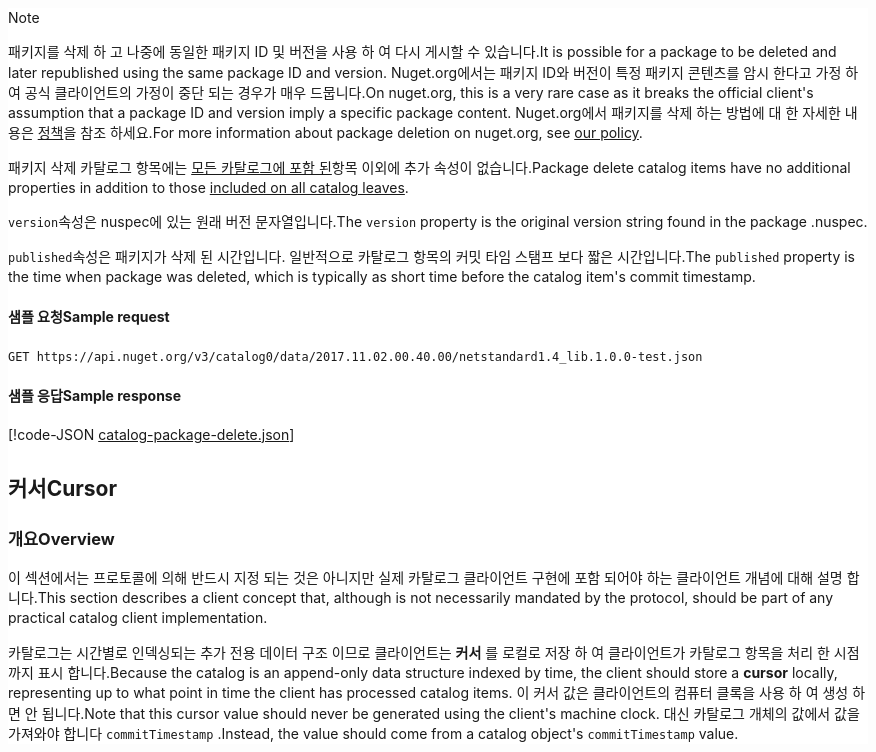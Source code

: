 > [!NOTE]
> <span data-ttu-id="5359f-453">패키지를 삭제 하 고 나중에 동일한 패키지 ID 및 버전을 사용 하 여 다시 게시할 수 있습니다.</span><span class="sxs-lookup"><span data-stu-id="5359f-453">It is possible for a package to be deleted and later republished using the same package ID and version.</span></span> <span data-ttu-id="5359f-454">Nuget.org에서는 패키지 ID와 버전이 특정 패키지 콘텐츠를 암시 한다고 가정 하 여 공식 클라이언트의 가정이 중단 되는 경우가 매우 드뭅니다.</span><span class="sxs-lookup"><span data-stu-id="5359f-454">On nuget.org, this is a very rare case as it breaks the official client's assumption that a package ID and version imply a specific package content.</span></span> <span data-ttu-id="5359f-455">Nuget.org에서 패키지를 삭제 하는 방법에 대 한 자세한 내용은 [정책](../nuget-org/policies/deleting-packages.md)을 참조 하세요.</span><span class="sxs-lookup"><span data-stu-id="5359f-455">For more information about package deletion on nuget.org, see [our policy](../nuget-org/policies/deleting-packages.md).</span></span>

<span data-ttu-id="5359f-456">패키지 삭제 카탈로그 항목에는 [모든 카탈로그에 포함 된](#catalog-leaf)항목 이외에 추가 속성이 없습니다.</span><span class="sxs-lookup"><span data-stu-id="5359f-456">Package delete catalog items have no additional properties in addition to those [included on all catalog leaves](#catalog-leaf).</span></span>

<span data-ttu-id="5359f-457">`version`속성은 nuspec에 있는 원래 버전 문자열입니다.</span><span class="sxs-lookup"><span data-stu-id="5359f-457">The `version` property is the original version string found in the package .nuspec.</span></span>

<span data-ttu-id="5359f-458">`published`속성은 패키지가 삭제 된 시간입니다. 일반적으로 카탈로그 항목의 커밋 타임 스탬프 보다 짧은 시간입니다.</span><span class="sxs-lookup"><span data-stu-id="5359f-458">The `published` property is the time when package was deleted, which is typically as short time before the catalog item's commit timestamp.</span></span>

#### <a name="sample-request"></a><span data-ttu-id="5359f-459">샘플 요청</span><span class="sxs-lookup"><span data-stu-id="5359f-459">Sample request</span></span>

```
GET https://api.nuget.org/v3/catalog0/data/2017.11.02.00.40.00/netstandard1.4_lib.1.0.0-test.json
```

#### <a name="sample-response"></a><span data-ttu-id="5359f-460">샘플 응답</span><span class="sxs-lookup"><span data-stu-id="5359f-460">Sample response</span></span>

[!code-JSON [catalog-package-delete.json](./_data/catalog-package-delete.json)]

## <a name="cursor"></a><span data-ttu-id="5359f-461">커서</span><span class="sxs-lookup"><span data-stu-id="5359f-461">Cursor</span></span>

### <a name="overview"></a><span data-ttu-id="5359f-462">개요</span><span class="sxs-lookup"><span data-stu-id="5359f-462">Overview</span></span>

<span data-ttu-id="5359f-463">이 섹션에서는 프로토콜에 의해 반드시 지정 되는 것은 아니지만 실제 카탈로그 클라이언트 구현에 포함 되어야 하는 클라이언트 개념에 대해 설명 합니다.</span><span class="sxs-lookup"><span data-stu-id="5359f-463">This section describes a client concept that, although is not necessarily mandated by the protocol, should be part of any practical catalog client implementation.</span></span>

<span data-ttu-id="5359f-464">카탈로그는 시간별로 인덱싱되는 추가 전용 데이터 구조 이므로 클라이언트는 **커서** 를 로컬로 저장 하 여 클라이언트가 카탈로그 항목을 처리 한 시점까지 표시 합니다.</span><span class="sxs-lookup"><span data-stu-id="5359f-464">Because the catalog is an append-only data structure indexed by time, the client should store a **cursor** locally, representing up to what point in time the client has processed catalog items.</span></span> <span data-ttu-id="5359f-465">이 커서 값은 클라이언트의 컴퓨터 클록을 사용 하 여 생성 하면 안 됩니다.</span><span class="sxs-lookup"><span data-stu-id="5359f-465">Note that this cursor value should never be generated using the client's machine clock.</span></span> <span data-ttu-id="5359f-466">대신 카탈로그 개체의 값에서 값을 가져와야 합니다 `commitTimestamp` .</span><span class="sxs-lookup"><span data-stu-id="5359f-466">Instead, the value should come from a catalog object's `commitTimestamp` value.</span></span>
